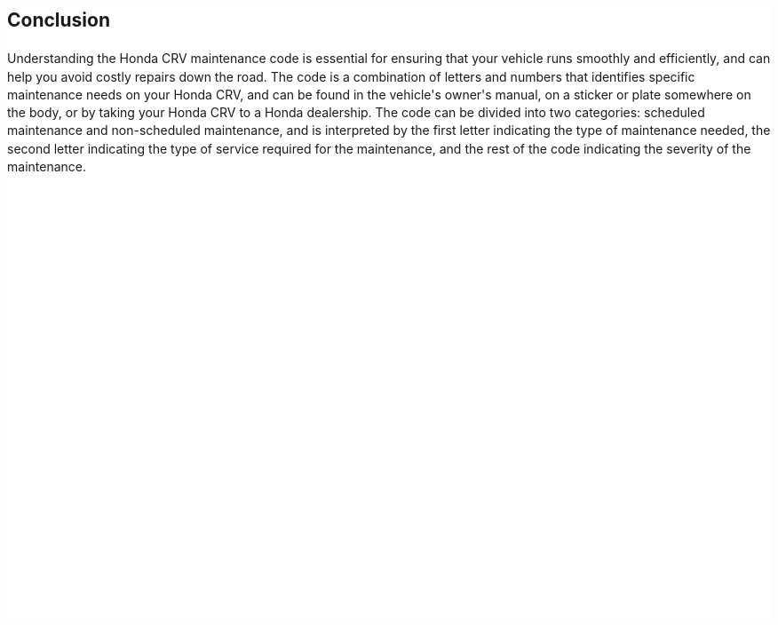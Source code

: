 <h2>Conclusion</h2>

<p>Understanding the Honda CRV maintenance code is essential for ensuring that your vehicle runs smoothly and efficiently, and can help you avoid costly repairs down the road. The code is a combination of letters and numbers that identifies specific maintenance needs on your Honda CRV, and can be found in the vehicle's owner's manual, on a sticker or plate somewhere on the body, or by taking your Honda CRV to a Honda dealership. The code can be divided into two categories: scheduled maintenance and non-scheduled maintenance, and is interpreted by the first letter indicating the type of maintenance needed, the second letter indicating the type of service required for the maintenance, and the rest of the code indicating the severity of the maintenance.</p>

<div style="position: relative; padding-bottom: 56.25%; overflow: hidden"><iframe src="https://www.youtube.com/embed/VOQ9DQmeDV0" frameborder="0" allow="accelerometer; autoplay; clipboard-write; encrypted-media; gyroscope; picture-in-picture; web-share" allowfullscreen style="position: absolute; top: 0; left: 0; width: 100%; height: 100%;"></iframe>
</div>